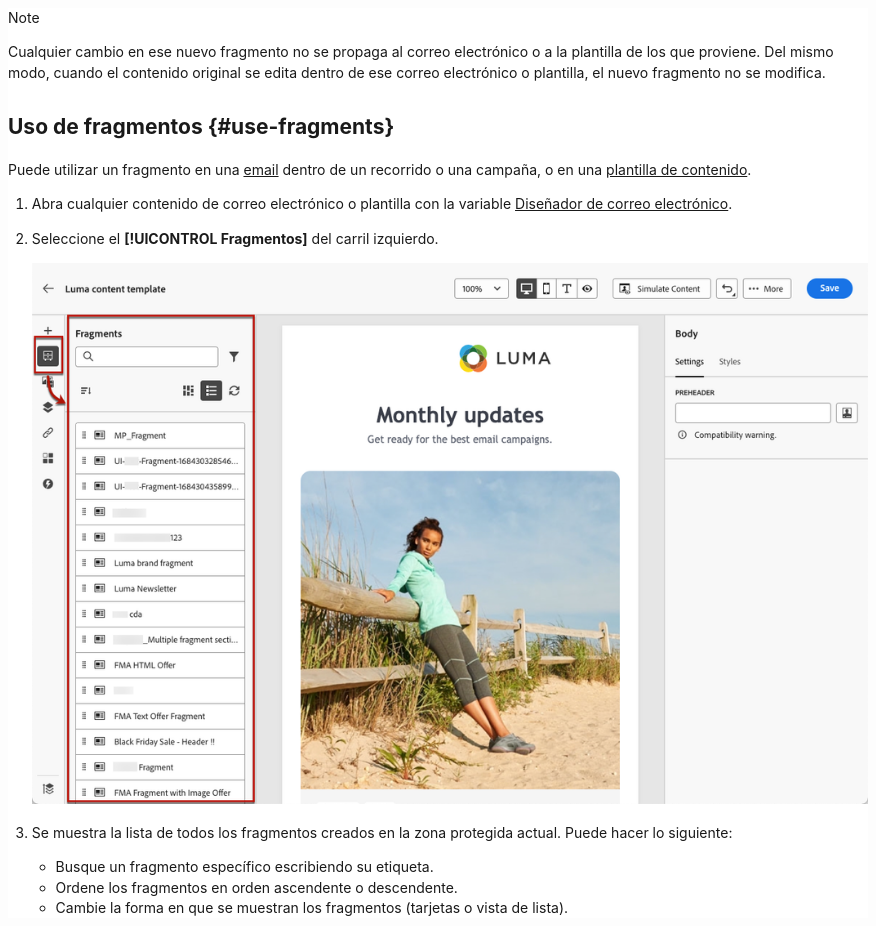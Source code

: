 >[!NOTE]
>
>Cualquier cambio en ese nuevo fragmento no se propaga al correo electrónico o a la plantilla de los que proviene. Del mismo modo, cuando el contenido original se edita dentro de ese correo electrónico o plantilla, el nuevo fragmento no se modifica.

## Uso de fragmentos {#use-fragments}

Puede utilizar un fragmento en una [email](get-started-email-design.md) dentro de un recorrido o una campaña, o en una [plantilla de contenido](content-templates.md).

1. Abra cualquier contenido de correo electrónico o plantilla con la variable [Diseñador de correo electrónico](get-started-email-design.md).

1. Seleccione el **[!UICONTROL Fragmentos]** del carril izquierdo.

   ![](assets/fragments-in-designer.png)

1. Se muestra la lista de todos los fragmentos creados en la zona protegida actual. Puede hacer lo siguiente:

   * Busque un fragmento específico escribiendo su etiqueta.
   * Ordene los fragmentos en orden ascendente o descendente.
   * Cambie la forma en que se muestran los fragmentos (tarjetas o vista de lista).
